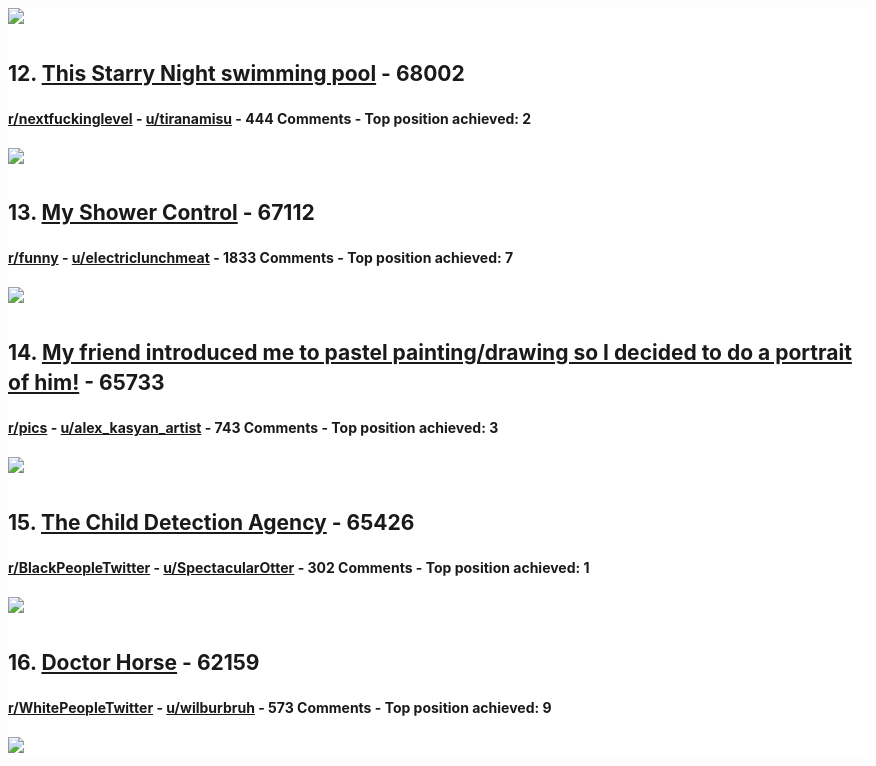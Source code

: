 <a href="https://www.sciencemag.org/news/2017/07/why-modern-mortar-crumbles-roman-concrete-lasts-millennia"><img src="https://b.thumbs.redditmedia.com/ycDqtyIOKqR6qlHuVHcD7lDRRAwFELXKxNn0_-0qXcA.jpg"></img></a>

## 12. [This Starry Night swimming pool](http://reddit.com/r/nextfuckinglevel/comments/k64ubr/this_starry_night_swimming_pool/) - 68002
#### [r/nextfuckinglevel](http://reddit.com/r/nextfuckinglevel) - [u/tiranamisu](http://reddit.com/u/tiranamisu) - 444 Comments - Top position achieved: 2

<a href="https://i.redd.it/k9sohyx721361.jpg"><img src="https://b.thumbs.redditmedia.com/h0QAalxTievYINq3BDpuablZc7V_ANDt0RX1tmO0mYw.jpg"></img></a>

## 13. [My Shower Control](http://reddit.com/r/funny/comments/k63qkh/my_shower_control/) - 67112
#### [r/funny](http://reddit.com/r/funny) - [u/electriclunchmeat](http://reddit.com/u/electriclunchmeat) - 1833 Comments - Top position achieved: 7

<a href="https://i.redd.it/yqz1bmgjs0361.jpg"><img src="https://b.thumbs.redditmedia.com/yaJdZkZ8ojDaKOB9ljety2IFllKNj2Qq6p4JsUijIgM.jpg"></img></a>

## 14. [My friend introduced me to pastel painting/drawing so I decided to do a portrait of him!](http://reddit.com/r/pics/comments/k63iy5/my_friend_introduced_me_to_pastel_paintingdrawing/) - 65733
#### [r/pics](http://reddit.com/r/pics) - [u/alex_kasyan_artist](http://reddit.com/u/alex_kasyan_artist) - 743 Comments - Top position achieved: 3

<a href="https://i.redd.it/kw5mjybgq0361.jpg"><img src="https://b.thumbs.redditmedia.com/zDxI2QW_sNN1gMZNJhBwL3vbR7A2cuumEY-6n_vaCYQ.jpg"></img></a>

## 15. [The Child Detection Agency](http://reddit.com/r/BlackPeopleTwitter/comments/k65i15/the_child_detection_agency/) - 65426
#### [r/BlackPeopleTwitter](http://reddit.com/r/BlackPeopleTwitter) - [u/SpectacularOtter](http://reddit.com/u/SpectacularOtter) - 302 Comments - Top position achieved: 1

<a href="https://i.imgur.com/NB5BUJv.jpg"><img src="https://a.thumbs.redditmedia.com/tRaHMN2jxJ42T6MHG6DmRp1fqvXFc1EGVgPlonh7yL0.jpg"></img></a>

## 16. [Doctor Horse](http://reddit.com/r/WhitePeopleTwitter/comments/k610u0/doctor_horse/) - 62159
#### [r/WhitePeopleTwitter](http://reddit.com/r/WhitePeopleTwitter) - [u/wilburbruh](http://reddit.com/u/wilburbruh) - 573 Comments - Top position achieved: 9

<a href="https://i.redd.it/mtmm3ugt50361.jpg"><img src="https://b.thumbs.redditmedia.com/DreQAVVxqkhuASNHbB-vyPmOTbFSSuFY_EFlrCETTLg.jpg"></img></a>
